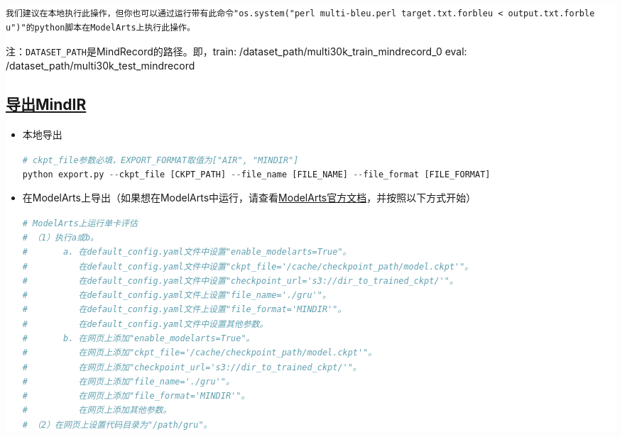     我们建议在本地执行此操作，但你也可以通过运行带有此命令"os.system("perl multi-bleu.perl target.txt.forbleu < output.txt.forbleu")"的python脚本在ModelArts上执行此操作。

注：`DATASET_PATH`是MindRecord的路径。即，train: /dataset_path/multi30k_train_mindrecord_0  eval: /dataset_path/multi30k_test_mindrecord

## [导出MindIR](#目录)

- 本地导出

    ```python
    # ckpt_file参数必填，EXPORT_FORMAT取值为["AIR", "MINDIR"]
    python export.py --ckpt_file [CKPT_PATH] --file_name [FILE_NAME] --file_format [FILE_FORMAT]
    ```

- 在ModelArts上导出（如果想在ModelArts中运行，请查看[ModelArts官方文档](https://support.huaweicloud.com/modelarts/)，并按照以下方式开始）

    ```python
    # ModelArts上运行单卡评估
    # （1）执行a或b。
    #       a. 在default_config.yaml文件中设置"enable_modelarts=True"。
    #          在default_config.yaml文件中设置"ckpt_file='/cache/checkpoint_path/model.ckpt'"。
    #          在default_config.yaml文件中设置"checkpoint_url='s3://dir_to_trained_ckpt/'"。
    #          在default_config.yaml文件上设置"file_name='./gru'"。
    #          在default_config.yaml文件上设置"file_format='MINDIR'"。
    #          在default_config.yaml文件中设置其他参数。
    #       b. 在网页上添加"enable_modelarts=True"。
    #          在网页上添加"ckpt_file='/cache/checkpoint_path/model.ckpt'"。
    #          在网页上添加"checkpoint_url='s3://dir_to_trained_ckpt/'"。
    #          在网页上添加"file_name='./gru'"。
    #          在网页上添加"file_format='MINDIR'"。
    #          在网页上添加其他参数。
    # （2）在网页上设置代码目录为"/path/gru"。